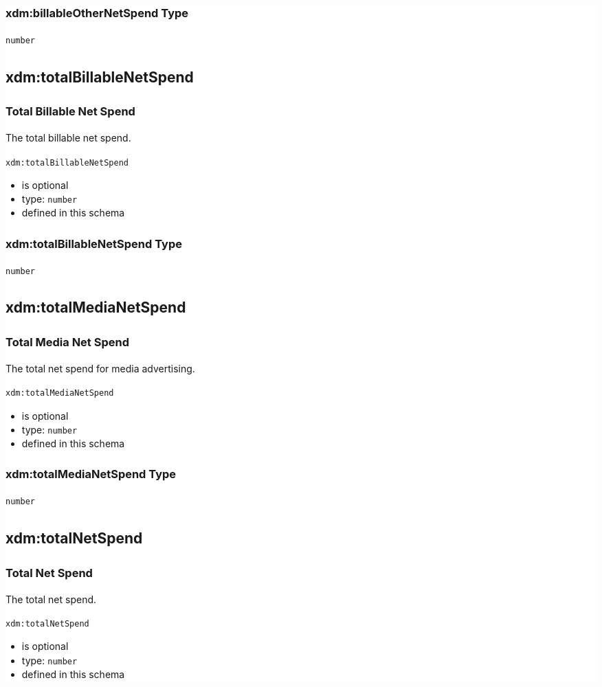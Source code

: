 ### xdm:billableOtherNetSpend Type


`number`






## xdm:totalBillableNetSpend
### Total Billable Net Spend

The total billable net spend.

`xdm:totalBillableNetSpend`
* is optional
* type: `number`
* defined in this schema

### xdm:totalBillableNetSpend Type


`number`






## xdm:totalMediaNetSpend
### Total Media Net Spend

The total net spend for media advertising.

`xdm:totalMediaNetSpend`
* is optional
* type: `number`
* defined in this schema

### xdm:totalMediaNetSpend Type


`number`






## xdm:totalNetSpend
### Total Net Spend

The total net spend.

`xdm:totalNetSpend`
* is optional
* type: `number`
* defined in this schema
